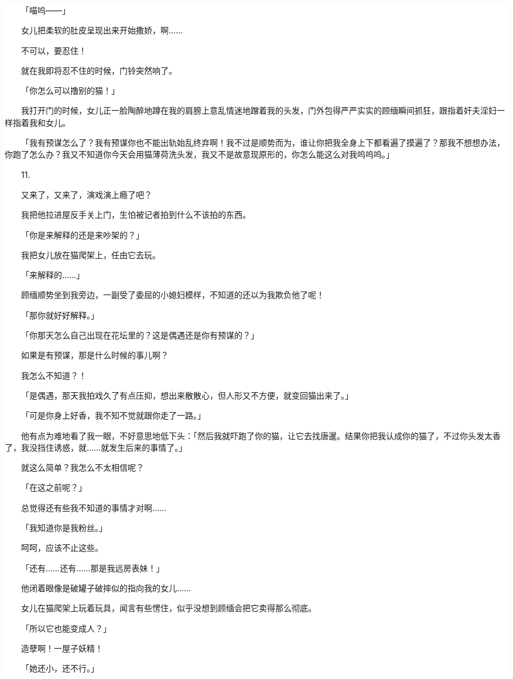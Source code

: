 &emsp;&emsp;「喵呜——」  
  
&emsp;&emsp;女儿把柔软的肚皮呈现出来开始撒娇，啊……  
  
&emsp;&emsp;不可以，要忍住！  
  
&emsp;&emsp;就在我即将忍不住的时候，门铃突然响了。  
  
&emsp;&emsp;「你怎么可以撸别的猫！」  
  
&emsp;&emsp;我打开门的时候，女儿正一脸陶醉地蹲在我的肩膀上意乱情迷地蹭着我的头发，门外包得严严实实的顾缅瞬间抓狂，跟指着奸夫淫妇一样指着我和女儿。  
  
&emsp;&emsp;「我有预谋怎么了？我有预谋你也不能出轨始乱终弃啊！我不过是顺势而为，谁让你把我全身上下都看遍了摸遍了？那我不想想办法，你跑了怎么办？我又不知道你今天会用猫薄荷洗头发，我又不是故意现原形的，你怎么能这么对我呜呜呜。」  
  
&emsp;&emsp;11.  
  
&emsp;&emsp;又来了，又来了，演戏演上瘾了吧？  
  
&emsp;&emsp;我把他拉进屋反手关上门，生怕被记者拍到什么不该拍的东西。  
  
&emsp;&emsp;「你是来解释的还是来吵架的？」  
  
&emsp;&emsp;我把女儿放在猫爬架上，任由它去玩。  
  
&emsp;&emsp;「来解释的……」  
  
&emsp;&emsp;顾缅顺势坐到我旁边，一副受了委屈的小媳妇模样，不知道的还以为我欺负他了呢！  
  
&emsp;&emsp;「那你就好好解释。」  
  
&emsp;&emsp;「你那天怎么自己出现在花坛里的？这是偶遇还是你有预谋的？」  
  
&emsp;&emsp;如果是有预谋，那是什么时候的事儿啊？  
  
&emsp;&emsp;我怎么不知道？！  
  
&emsp;&emsp;「是偶遇，那天我拍戏久了有点压抑，想出来散散心，但人形又不方便，就变回猫出来了。」  
  
&emsp;&emsp;「可是你身上好香，我不知不觉就跟你走了一路。」  
  
&emsp;&emsp;他有点为难地看了我一眼，不好意思地低下头：「然后我就吓跑了你的猫，让它去找唐暹。结果你把我认成你的猫了，不过你头发太香了，我没挡住诱惑，就……就发生后来的事情了。」  
  
&emsp;&emsp;就这么简单？我怎么不太相信呢？  
  
&emsp;&emsp;「在这之前呢？」  
  
&emsp;&emsp;总觉得还有些我不知道的事情才对啊……  
  
&emsp;&emsp;「我知道你是我粉丝。」  
  
&emsp;&emsp;呵呵，应该不止这些。  
  
&emsp;&emsp;「还有……还有……那是我远房表妹！」  
  
&emsp;&emsp;他闭着眼像是破罐子破摔似的指向我的女儿……  
  
&emsp;&emsp;女儿在猫爬架上玩着玩具，闻言有些愣住，似乎没想到顾缅会把它卖得那么彻底。  
  
&emsp;&emsp;「所以它也能变成人？」  
  
&emsp;&emsp;造孽啊！一屋子妖精！  
  
&emsp;&emsp;「她还小，还不行。」  
  